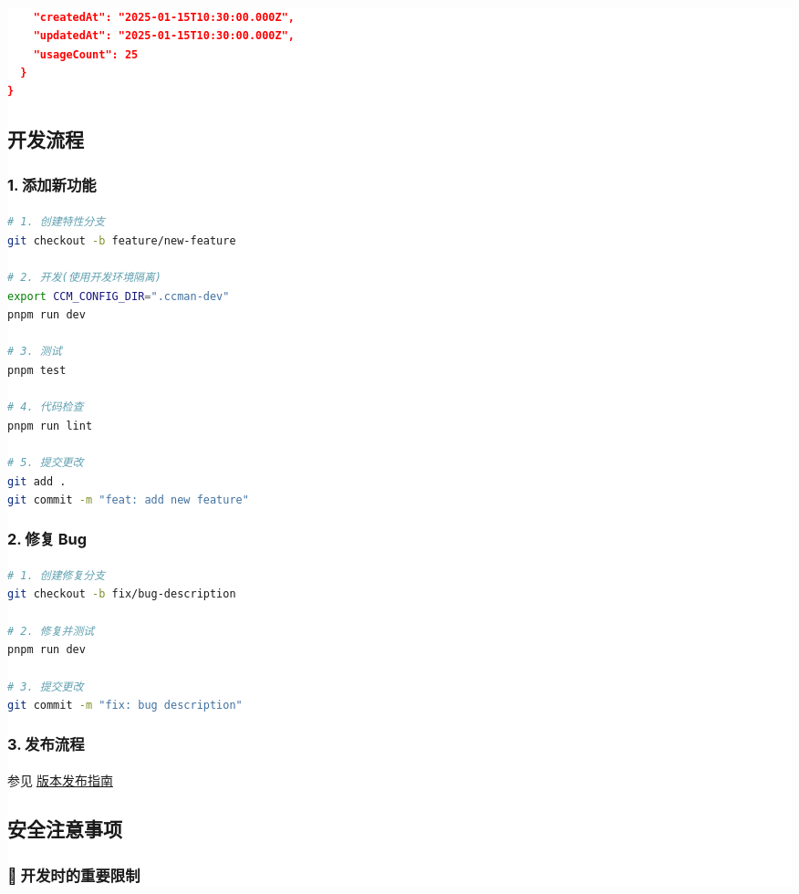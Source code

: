 ```json
    "createdAt": "2025-01-15T10:30:00.000Z",
    "updatedAt": "2025-01-15T10:30:00.000Z",
    "usageCount": 25
  }
}
```

## 开发流程

### 1. 添加新功能

```bash
# 1. 创建特性分支
git checkout -b feature/new-feature

# 2. 开发(使用开发环境隔离)
export CCM_CONFIG_DIR=".ccman-dev"
pnpm run dev

# 3. 测试
pnpm test

# 4. 代码检查
pnpm run lint

# 5. 提交更改
git add .
git commit -m "feat: add new feature"
```

### 2. 修复 Bug

```bash
# 1. 创建修复分支
git checkout -b fix/bug-description

# 2. 修复并测试
pnpm run dev

# 3. 提交更改
git commit -m "fix: bug description"
```

### 3. 发布流程

参见 [版本发布指南](./release-guide.md)

## 安全注意事项

### 🚨 开发时的重要限制
